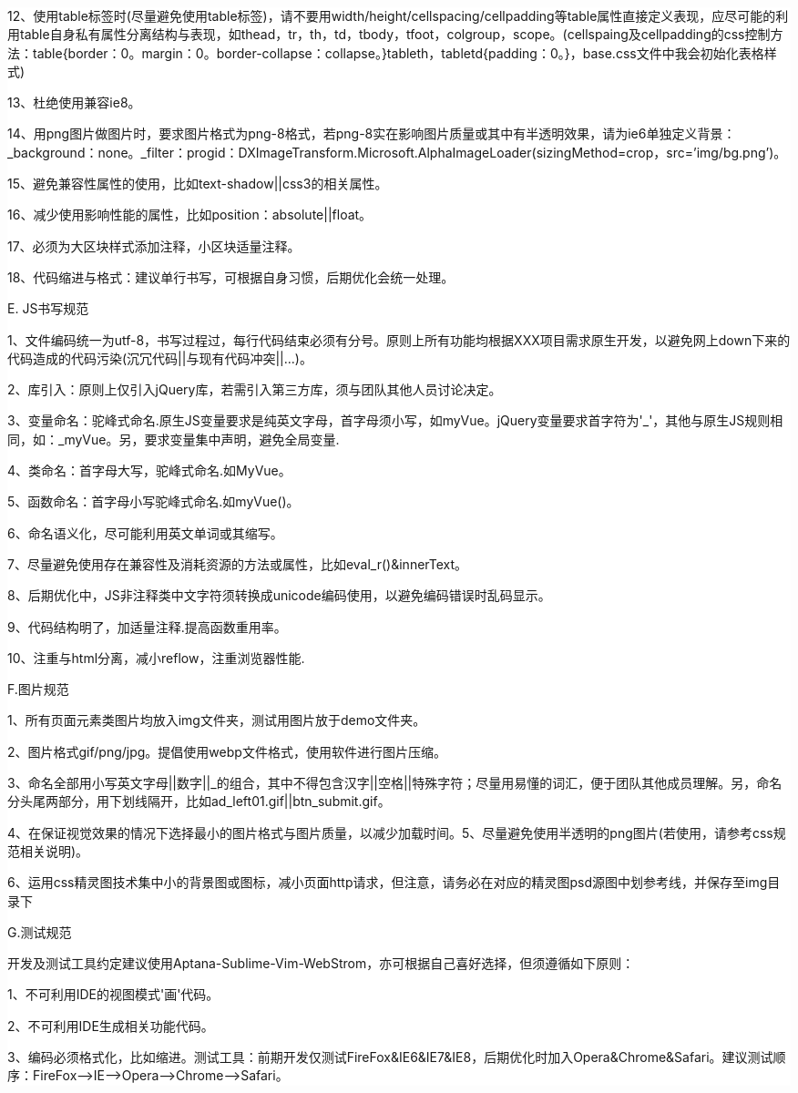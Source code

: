 12、使用table标签时(尽量避免使用table标签)，请不要用width/height/cellspacing/cellpadding等table属性直接定义表现，应尽可能的利用table自身私有属性分离结构与表现，如thead，tr，th，td，tbody，tfoot，colgroup，scope。(cellspaing及cellpadding的css控制方法：table{border：0。margin：0。border-collapse：collapse。}tableth，tabletd{padding：0。}，base.css文件中我会初始化表格样式)

13、杜绝使用兼容ie8。

14、用png图片做图片时，要求图片格式为png-8格式，若png-8实在影响图片质量或其中有半透明效果，请为ie6单独定义背景：_background：none。_filter：progid：DXImageTransform.Microsoft.AlphaImageLoader(sizingMethod=crop，src=’img/bg.png’)。

15、避免兼容性属性的使用，比如text-shadow||css3的相关属性。

16、减少使用影响性能的属性，比如position：absolute||float。

17、必须为大区块样式添加注释，小区块适量注释。

18、代码缩进与格式：建议单行书写，可根据自身习惯，后期优化会统一处理。

E. JS书写规范

1、文件编码统一为utf-8，书写过程过，每行代码结束必须有分号。原则上所有功能均根据XXX项目需求原生开发，以避免网上down下来的代码造成的代码污染(沉冗代码||与现有代码冲突||...)。

2、库引入：原则上仅引入jQuery库，若需引入第三方库，须与团队其他人员讨论决定。

3、变量命名：驼峰式命名.原生JS变量要求是纯英文字母，首字母须小写，如myVue。jQuery变量要求首字符为'_'，其他与原生JS规则相同，如：_myVue。另，要求变量集中声明，避免全局变量.

4、类命名：首字母大写，驼峰式命名.如MyVue。

5、函数命名：首字母小写驼峰式命名.如myVue()。

6、命名语义化，尽可能利用英文单词或其缩写。

7、尽量避免使用存在兼容性及消耗资源的方法或属性，比如eval_r()&innerText。

8、后期优化中，JS非注释类中文字符须转换成unicode编码使用，以避免编码错误时乱码显示。

9、代码结构明了，加适量注释.提高函数重用率。

10、注重与html分离，减小reflow，注重浏览器性能.



F.图片规范

1、所有页面元素类图片均放入img文件夹，测试用图片放于demo文件夹。

2、图片格式gif/png/jpg。提倡使用webp文件格式，使用软件进行图片压缩。

3、命名全部用小写英文字母||数字||_的组合，其中不得包含汉字||空格||特殊字符；尽量用易懂的词汇，便于团队其他成员理解。另，命名分头尾两部分，用下划线隔开，比如ad_left01.gif||btn_submit.gif。

4、在保证视觉效果的情况下选择最小的图片格式与图片质量，以减少加载时间。5、尽量避免使用半透明的png图片(若使用，请参考css规范相关说明)。

6、运用css精灵图技术集中小的背景图或图标，减小页面http请求，但注意，请务必在对应的精灵图psd源图中划参考线，并保存至img目录下



G.测试规范

开发及测试工具约定建议使用Aptana-Sublime-Vim-WebStrom，亦可根据自己喜好选择，但须遵循如下原则：

1、不可利用IDE的视图模式'画'代码。

2、不可利用IDE生成相关功能代码。

3、编码必须格式化，比如缩进。测试工具：前期开发仅测试FireFox&IE6&IE7&IE8，后期优化时加入Opera&Chrome&Safari。建议测试顺序：FireFox-->IE-->Opera-->Chrome-->Safari。
